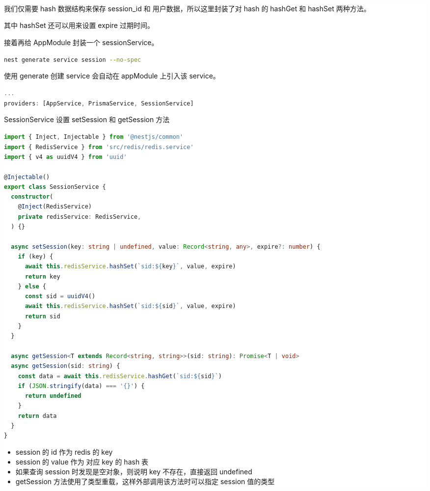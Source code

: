 我们仅需要 hash 数据结构来保存 session_id 和 用户数据，所以这里封装了对 hash 的 hashGet 和 hashSet 两种方法。

其中 hashSet 还可以用来设置 expire 过期时间。

接着再给 AppModule 封装一个 sessionService。

```bash
nest generate service session --no-spec
```

使用 generate 创建 service 会自动在 appModule 上引入该 service。

```typescript
...
providers: [AppService, PrismaService, SessionService]
```

SessionService 设置 setSession 和 getSession 方法

```typescript
import { Inject, Injectable } from '@nestjs/common'
import { RedisService } from 'src/redis/redis.service'
import { v4 as uuidV4 } from 'uuid'

@Injectable()
export class SessionService {
  constructor(
    @Inject(RedisService)
    private redisService: RedisService,
  ) {}

  async setSession(key: string | undefined, value: Record<string, any>, expire?: number) {
    if (key) {
      await this.redisService.hashSet(`sid:${key}`, value, expire)
      return key
    } else {
      const sid = uuidV4()
      await this.redisService.hashSet(`sid:${sid}`, value, expire)
      return sid
    }
  }

  async getSession<T extends Record<string, string>>(sid: string): Promise<T | void>
  async getSession(sid: string) {
    const data = await this.redisService.hashGet(`sid:${sid}`)
    if (JSON.stringify(data) === '{}') {
      return undefined
    }
    return data
  }
}
```

- session 的 id 作为 redis 的 key
- session 的 value 作为 对应 key 的 hash 表
- 如果查询 session 时发现是空对象，则说明 key 不存在，直接返回 undefined
- getSession 方法使用了类型重载，这样外部调用该方法时可以指定 session 值的类型

